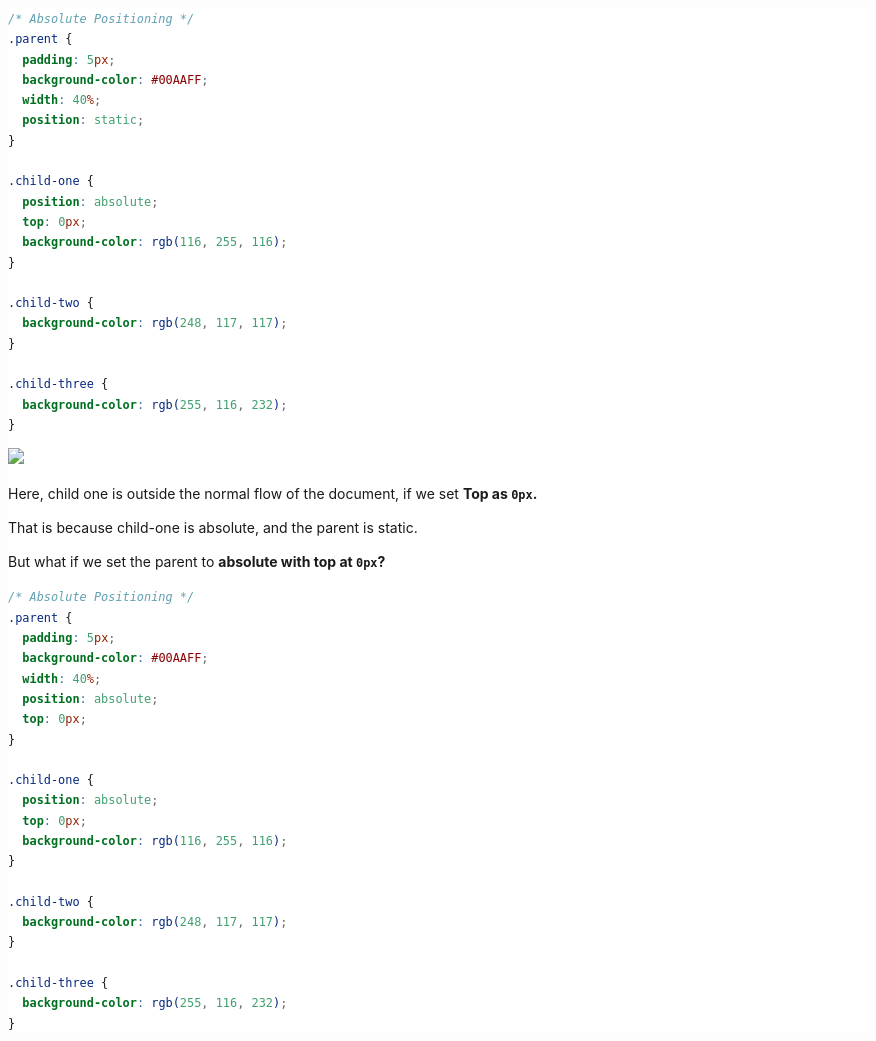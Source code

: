 ```css title="style.css"
/* Absolute Positioning */
.parent {
  padding: 5px;
  background-color: #00AAFF;
  width: 40%;
  position: static;
}

.child-one {
  position: absolute;
  top: 0px;
  background-color: rgb(116, 255, 116);
}

.child-two {
  background-color: rgb(248, 117, 117);
}

.child-three {
  background-color: rgb(255, 116, 232);
}
```

![](https://freecodecamp.org/news/content/images/2021/03/Pink-Cute-Chic-Vintage-90s-Virtual-Trivia-Quiz-Presentations--33-.png)

Here, child one is outside the normal flow of the document, if we set **Top as `0px`.**

That is because child-one is absolute, and the parent is static.

But what if we set the parent to **absolute with top at `0px`?**

```css title="style.css"
/* Absolute Positioning */
.parent {
  padding: 5px;
  background-color: #00AAFF;
  width: 40%;
  position: absolute;
  top: 0px;
}

.child-one {
  position: absolute;
  top: 0px;
  background-color: rgb(116, 255, 116);
}

.child-two {
  background-color: rgb(248, 117, 117);
}

.child-three {
  background-color: rgb(255, 116, 232);
}
```
